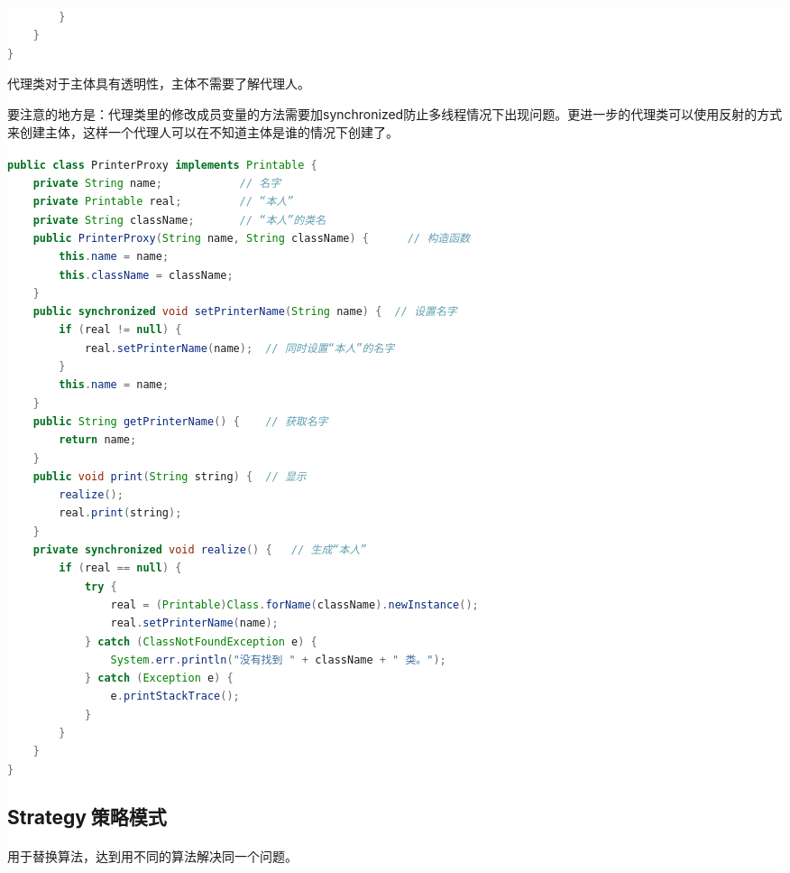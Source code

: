 ```java
        }
    }
}

```

代理类对于主体具有透明性，主体不需要了解代理人。

要注意的地方是：代理类里的修改成员变量的方法需要加synchronized防止多线程情况下出现问题。更进一步的代理类可以使用反射的方式来创建主体，这样一个代理人可以在不知道主体是谁的情况下创建了。

```java
public class PrinterProxy implements Printable {
    private String name;            // 名字
    private Printable real;         // “本人”                 
    private String className;       // “本人”的类名       
    public PrinterProxy(String name, String className) {      // 构造函数     
        this.name = name;
        this.className = className;                                                 
    }
    public synchronized void setPrinterName(String name) {  // 设置名字
        if (real != null) {
            real.setPrinterName(name);  // 同时设置“本人”的名字
        }
        this.name = name;
    }
    public String getPrinterName() {    // 获取名字
        return name;
    }
    public void print(String string) {  // 显示
        realize();
        real.print(string);
    }
    private synchronized void realize() {   // 生成“本人”
        if (real == null) {
            try {                                                                       
                real = (Printable)Class.forName(className).newInstance();               
                real.setPrinterName(name);                                              
            } catch (ClassNotFoundException e) {                                        
                System.err.println("没有找到 " + className + " 类。");      
            } catch (Exception e) {                                                     
                e.printStackTrace();                                                    
            }                                                                           
        }
    }
}

```

## Strategy 策略模式

用于替换算法，达到用不同的算法解决同一个问题。
